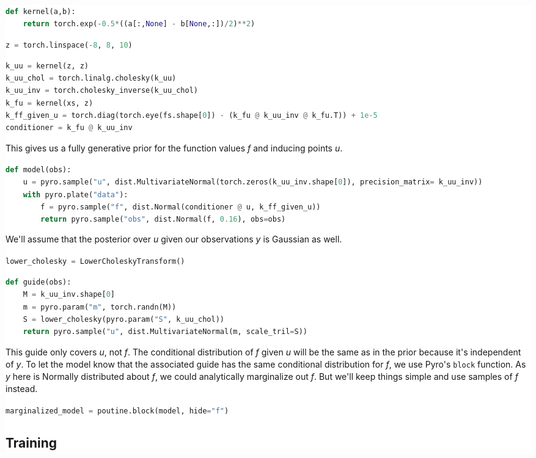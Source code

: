 
```python
def kernel(a,b):
    return torch.exp(-0.5*((a[:,None] - b[None,:])/2)**2)
```


```python
z = torch.linspace(-8, 8, 10)
```


```python
k_uu = kernel(z, z)
k_uu_chol = torch.linalg.cholesky(k_uu)
k_uu_inv = torch.cholesky_inverse(k_uu_chol)
k_fu = kernel(xs, z)
k_ff_given_u = torch.diag(torch.eye(fs.shape[0]) - (k_fu @ k_uu_inv @ k_fu.T)) + 1e-5
conditioner = k_fu @ k_uu_inv
```

This gives us a fully generative prior for the function values $f$ and inducing points $u$.


```python
def model(obs):
    u = pyro.sample("u", dist.MultivariateNormal(torch.zeros(k_uu_inv.shape[0]), precision_matrix= k_uu_inv))
    with pyro.plate("data"):
        f = pyro.sample("f", dist.Normal(conditioner @ u, k_ff_given_u))
        return pyro.sample("obs", dist.Normal(f, 0.16), obs=obs) 
```

We'll assume that the posterior over $u$ given our observations $y$ is Gaussian as well.


```python
lower_cholesky = LowerCholeskyTransform()
```


```python
def guide(obs):
    M = k_uu_inv.shape[0]
    m = pyro.param("m", torch.randn(M))
    S = lower_cholesky(pyro.param("S", k_uu_chol))
    return pyro.sample("u", dist.MultivariateNormal(m, scale_tril=S))
```

This guide only covers $u$, not $f$. The conditional distribution of $f$ given $u$ will be the same as in the prior because it's independent of $y$. To let the model know that the associated guide has the same conditional distribution for $f$, we use Pyro's `block` function. As $y$ here is Normally distributed about $f$, we could analytically marginalize out $f$. But we'll keep things simple and use samples of $f$ instead. 


```python
marginalized_model = poutine.block(model, hide="f")
```

## Training
